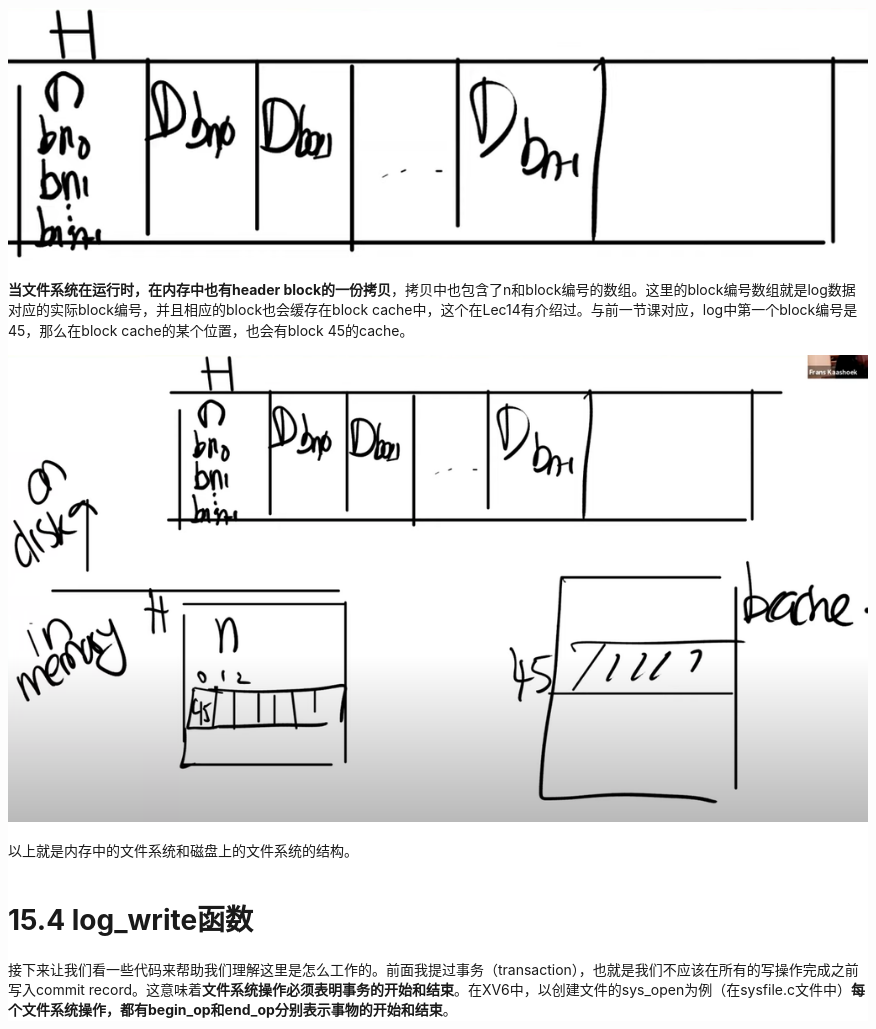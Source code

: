 ![](../images/image%20%28639%29.png)

**当文件系统在运行时，在内存中也有header block的一份拷贝**，拷贝中也包含了n和block编号的数组。这里的block编号数组就是log数据对应的实际block编号，并且相应的block也会缓存在block cache中，这个在Lec14有介绍过。与前一节课对应，log中第一个block编号是45，那么在block cache的某个位置，也会有block 45的cache。

![](../images/image%20%28650%29.png)

以上就是内存中的文件系统和磁盘上的文件系统的结构。

# 15.4 log\_write函数

接下来让我们看一些代码来帮助我们理解这里是怎么工作的。前面我提过事务（transaction），也就是我们不应该在所有的写操作完成之前写入commit record。这意味着**文件系统操作必须表明事务的开始和结束**。在XV6中，以创建文件的sys\_open为例（在sysfile.c文件中）**每个文件系统操作，都有begin\_op和end\_op分别表示事物的开始和结束**。
